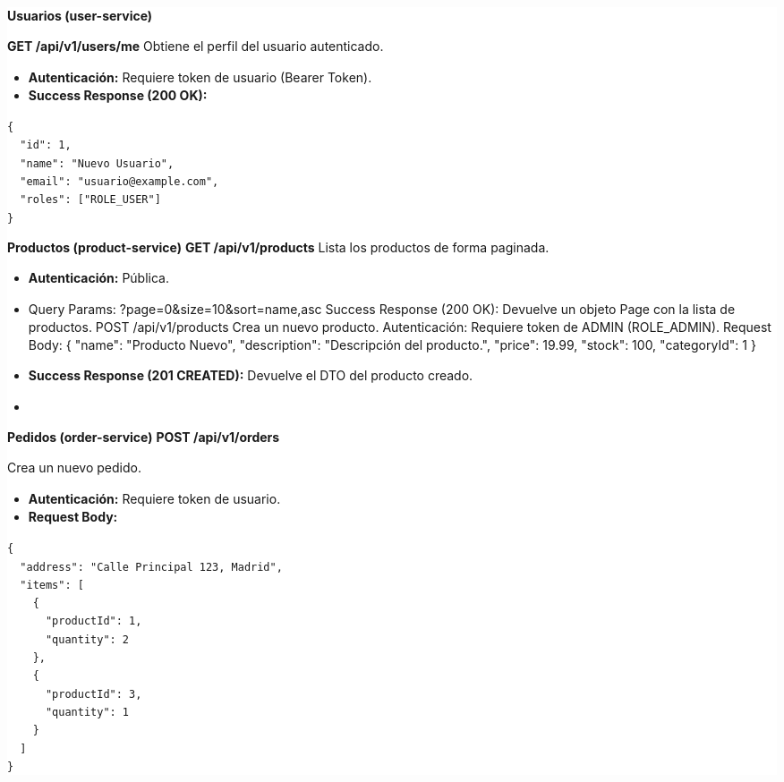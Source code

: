 **Usuarios (user-service)**

**GET /api/v1/users/me**
Obtiene el perfil del usuario autenticado.

- **Autenticación:** Requiere token de usuario (Bearer Token).
- **Success Response (200 OK):**
```
{
  "id": 1,
  "name": "Nuevo Usuario",
  "email": "usuario@example.com",
  "roles": ["ROLE_USER"]
}
```

**Productos (product-service)**
**GET /api/v1/products**
Lista los productos de forma paginada.
- **Autenticación:** Pública.
- Query Params: ?page=0&size=10&sort=name,asc
Success Response (200 OK): Devuelve un objeto Page con la lista de productos.
POST /api/v1/products
Crea un nuevo producto.
Autenticación: Requiere token de ADMIN (ROLE_ADMIN).
Request Body:
{
  "name": "Producto Nuevo",
  "description": "Descripción del producto.",
  "price": 19.99,
  "stock": 100,
  "categoryId": 1
}


- **Success Response (201 CREATED):** Devuelve el DTO del producto creado.
- 
**Pedidos (order-service)**
**POST /api/v1/orders**

Crea un nuevo pedido.
- **Autenticación:** Requiere token de usuario. 
- **Request Body:**
```
{
  "address": "Calle Principal 123, Madrid",
  "items": [
    {
      "productId": 1,
      "quantity": 2
    },
    {
      "productId": 3,
      "quantity": 1
    }
  ]
}
```

